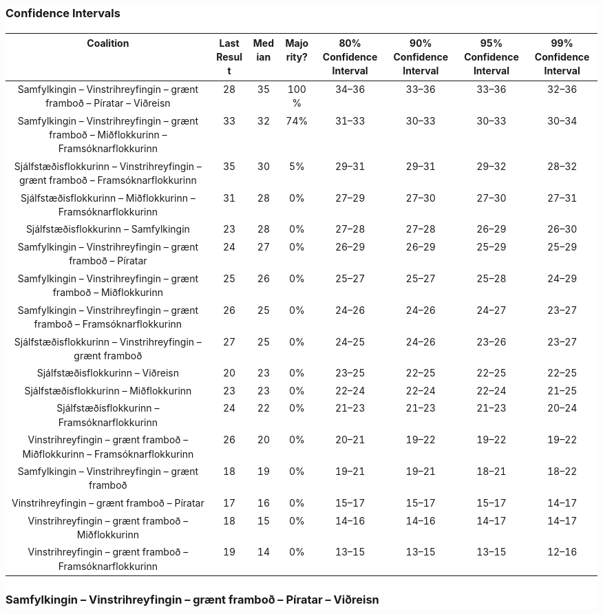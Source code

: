### Confidence Intervals

| Coalition | Last Result | Median | Majority? | 80% Confidence Interval | 90% Confidence Interval | 95% Confidence Interval | 99% Confidence Interval |
|:---------:|:-----------:|:------:|:---------:|:-----------------------:|:-----------------------:|:-----------------------:|:-----------------------:|
| Samfylkingin – Vinstrihreyfingin – grænt framboð – Píratar – Viðreisn | 28 | 35 | 100% | 34–36 | 33–36 | 33–36 | 32–36 |
| Samfylkingin – Vinstrihreyfingin – grænt framboð – Miðflokkurinn – Framsóknarflokkurinn | 33 | 32 | 74% | 31–33 | 30–33 | 30–33 | 30–34 |
| Sjálfstæðisflokkurinn – Vinstrihreyfingin – grænt framboð – Framsóknarflokkurinn | 35 | 30 | 5% | 29–31 | 29–31 | 29–32 | 28–32 |
| Sjálfstæðisflokkurinn – Miðflokkurinn – Framsóknarflokkurinn | 31 | 28 | 0% | 27–29 | 27–30 | 27–30 | 27–31 |
| Sjálfstæðisflokkurinn – Samfylkingin | 23 | 28 | 0% | 27–28 | 27–28 | 26–29 | 26–30 |
| Samfylkingin – Vinstrihreyfingin – grænt framboð – Píratar | 24 | 27 | 0% | 26–29 | 26–29 | 25–29 | 25–29 |
| Samfylkingin – Vinstrihreyfingin – grænt framboð – Miðflokkurinn | 25 | 26 | 0% | 25–27 | 25–27 | 25–28 | 24–29 |
| Samfylkingin – Vinstrihreyfingin – grænt framboð – Framsóknarflokkurinn | 26 | 25 | 0% | 24–26 | 24–26 | 24–27 | 23–27 |
| Sjálfstæðisflokkurinn – Vinstrihreyfingin – grænt framboð | 27 | 25 | 0% | 24–25 | 24–26 | 23–26 | 23–27 |
| Sjálfstæðisflokkurinn – Viðreisn | 20 | 23 | 0% | 23–25 | 22–25 | 22–25 | 22–25 |
| Sjálfstæðisflokkurinn – Miðflokkurinn | 23 | 23 | 0% | 22–24 | 22–24 | 22–24 | 21–25 |
| Sjálfstæðisflokkurinn – Framsóknarflokkurinn | 24 | 22 | 0% | 21–23 | 21–23 | 21–23 | 20–24 |
| Vinstrihreyfingin – grænt framboð – Miðflokkurinn – Framsóknarflokkurinn | 26 | 20 | 0% | 20–21 | 19–22 | 19–22 | 19–22 |
| Samfylkingin – Vinstrihreyfingin – grænt framboð | 18 | 19 | 0% | 19–21 | 19–21 | 18–21 | 18–22 |
| Vinstrihreyfingin – grænt framboð – Píratar | 17 | 16 | 0% | 15–17 | 15–17 | 15–17 | 14–17 |
| Vinstrihreyfingin – grænt framboð – Miðflokkurinn | 18 | 15 | 0% | 14–16 | 14–16 | 14–17 | 14–17 |
| Vinstrihreyfingin – grænt framboð – Framsóknarflokkurinn | 19 | 14 | 0% | 13–15 | 13–15 | 13–15 | 12–16 |

### Samfylkingin – Vinstrihreyfingin – grænt framboð – Píratar – Viðreisn
